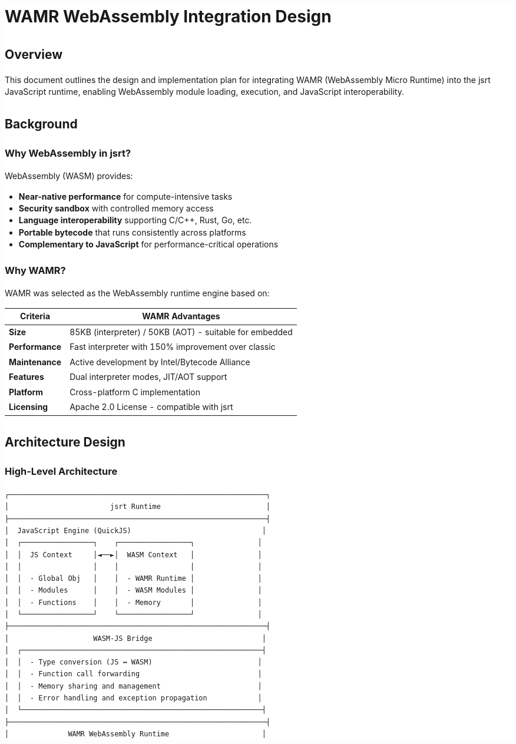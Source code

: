 # WAMR WebAssembly Integration Design

## Overview

This document outlines the design and implementation plan for integrating WAMR (WebAssembly Micro Runtime) into the jsrt JavaScript runtime, enabling WebAssembly module loading, execution, and JavaScript interoperability.

## Background

### Why WebAssembly in jsrt?

WebAssembly (WASM) provides:
- **Near-native performance** for compute-intensive tasks
- **Security sandbox** with controlled memory access
- **Language interoperability** supporting C/C++, Rust, Go, etc.
- **Portable bytecode** that runs consistently across platforms
- **Complementary to JavaScript** for performance-critical operations

### Why WAMR?

WAMR was selected as the WebAssembly runtime engine based on:

| Criteria | WAMR Advantages |
|----------|----------------|
| **Size** | 85KB (interpreter) / 50KB (AOT) - suitable for embedded |
| **Performance** | Fast interpreter with 150% improvement over classic |
| **Maintenance** | Active development by Intel/Bytecode Alliance |
| **Features** | Dual interpreter modes, JIT/AOT support |
| **Platform** | Cross-platform C implementation |
| **Licensing** | Apache 2.0 License - compatible with jsrt |

## Architecture Design

### High-Level Architecture

```
┌─────────────────────────────────────────────────────────────┐
│                        jsrt Runtime                         │
├─────────────────────────────────────────────────────────────┤
│  JavaScript Engine (QuickJS)                               │
│  ┌─────────────────┐    ┌─────────────────┐               │
│  │  JS Context     │◄──►│  WASM Context   │               │
│  │                 │    │                 │               │
│  │  - Global Obj   │    │  - WAMR Runtime │               │
│  │  - Modules      │    │  - WASM Modules │               │
│  │  - Functions    │    │  - Memory       │               │
│  └─────────────────┘    └─────────────────┘               │
├─────────────────────────────────────────────────────────────┤
│                    WASM-JS Bridge                          │
│  ┌─────────────────────────────────────────────────────────┤
│  │  - Type conversion (JS ↔ WASM)                         │
│  │  - Function call forwarding                            │
│  │  - Memory sharing and management                       │
│  │  - Error handling and exception propagation            │
│  └─────────────────────────────────────────────────────────┤
├─────────────────────────────────────────────────────────────┤
│              WAMR WebAssembly Runtime                      │
```